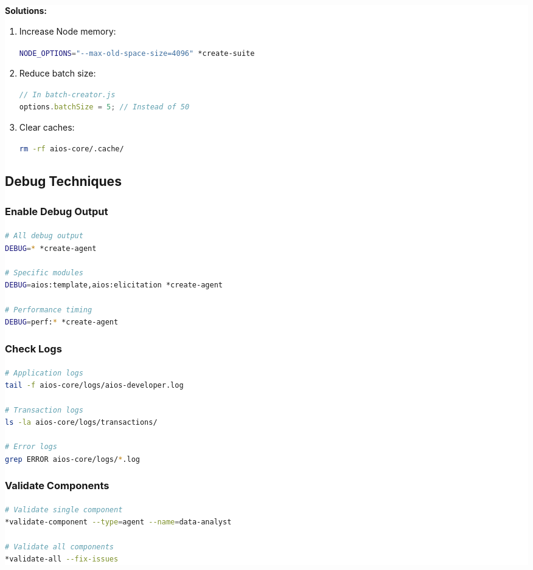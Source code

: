 **Solutions:**
1. Increase Node memory:
   ```bash
   NODE_OPTIONS="--max-old-space-size=4096" *create-suite
   ```

2. Reduce batch size:
   ```javascript
   // In batch-creator.js
   options.batchSize = 5; // Instead of 50
   ```

3. Clear caches:
   ```bash
   rm -rf aios-core/.cache/
   ```

## Debug Techniques

### Enable Debug Output

```bash
# All debug output
DEBUG=* *create-agent

# Specific modules
DEBUG=aios:template,aios:elicitation *create-agent

# Performance timing
DEBUG=perf:* *create-agent
```

### Check Logs

```bash
# Application logs
tail -f aios-core/logs/aios-developer.log

# Transaction logs
ls -la aios-core/logs/transactions/

# Error logs
grep ERROR aios-core/logs/*.log
```

### Validate Components

```bash
# Validate single component
*validate-component --type=agent --name=data-analyst

# Validate all components
*validate-all --fix-issues
```
